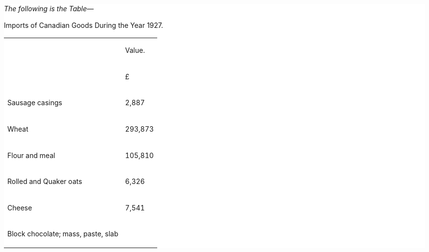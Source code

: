 <p><i>The following is the Table</i>&#x2014;</p>

<p>Imports of Canadian Goods During the Year 1927.</p>

<table>

<tr>

<td><p></p></td>

<td><p>Value.</p></td>

</tr>

<tr>

<td><p></p></td>

<td><p>&#x00A3;</p></td>

</tr>

<tr>

<td><p>Sausage casings</p></td>

<td><p>2,887</p></td>

</tr>

<tr>

<td><p>Wheat</p></td>

<td><p>293,873</p></td>

</tr>

<tr>

<td><p>Flour and meal</p></td>

<td><p>105,810</p></td>

</tr>

<tr>

<td><p>Rolled and Quaker oats</p></td>

<td><p>6,326</p></td>

</tr>

<tr>

<td><p>Cheese</p></td>

<td><p>7,541</p></td>

</tr>

<tr>

<td><p>Block chocolate; mass, paste, slab</p></td>
